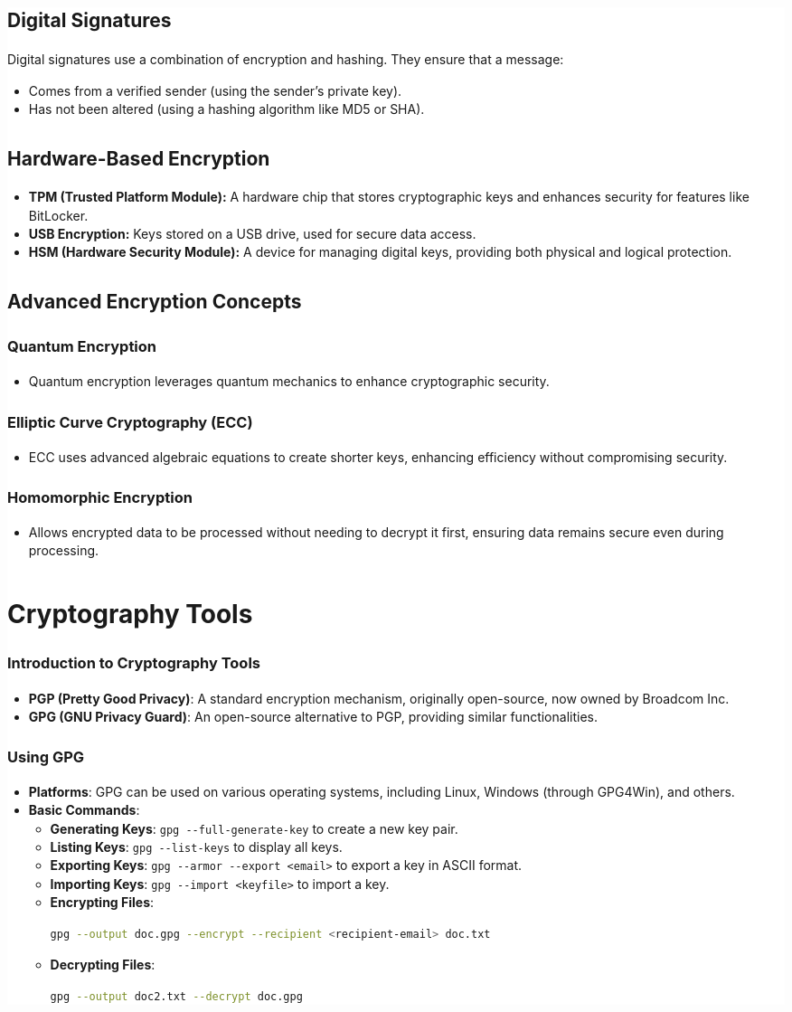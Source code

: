 ## Digital Signatures
Digital signatures use a combination of encryption and hashing. They ensure that a message:
- Comes from a verified sender (using the sender’s private key).
- Has not been altered (using a hashing algorithm like MD5 or SHA).

## Hardware-Based Encryption
- **TPM (Trusted Platform Module):** A hardware chip that stores cryptographic keys and enhances security for features like BitLocker.
- **USB Encryption:** Keys stored on a USB drive, used for secure data access.
- **HSM (Hardware Security Module):** A device for managing digital keys, providing both physical and logical protection.

## Advanced Encryption Concepts
### Quantum Encryption
- Quantum encryption leverages quantum mechanics to enhance cryptographic security.

### Elliptic Curve Cryptography (ECC)
- ECC uses advanced algebraic equations to create shorter keys, enhancing efficiency without compromising security.

### Homomorphic Encryption
- Allows encrypted data to be processed without needing to decrypt it first, ensuring data remains secure even during processing.


# Cryptography Tools

### Introduction to Cryptography Tools
- **PGP (Pretty Good Privacy)**: A standard encryption mechanism, originally open-source, now owned by Broadcom Inc.
- **GPG (GNU Privacy Guard)**: An open-source alternative to PGP, providing similar functionalities.

### Using GPG
- **Platforms**: GPG can be used on various operating systems, including Linux, Windows (through GPG4Win), and others.
- **Basic Commands**: 
  - **Generating Keys**: `gpg --full-generate-key` to create a new key pair.
  - **Listing Keys**: `gpg --list-keys` to display all keys.
  - **Exporting Keys**: `gpg --armor --export <email>` to export a key in ASCII format.
  - **Importing Keys**: `gpg --import <keyfile>` to import a key.
  - **Encrypting Files**: 
    ```sh
    gpg --output doc.gpg --encrypt --recipient <recipient-email> doc.txt
    ```
  - **Decrypting Files**:
    ```sh
    gpg --output doc2.txt --decrypt doc.gpg
    ```
